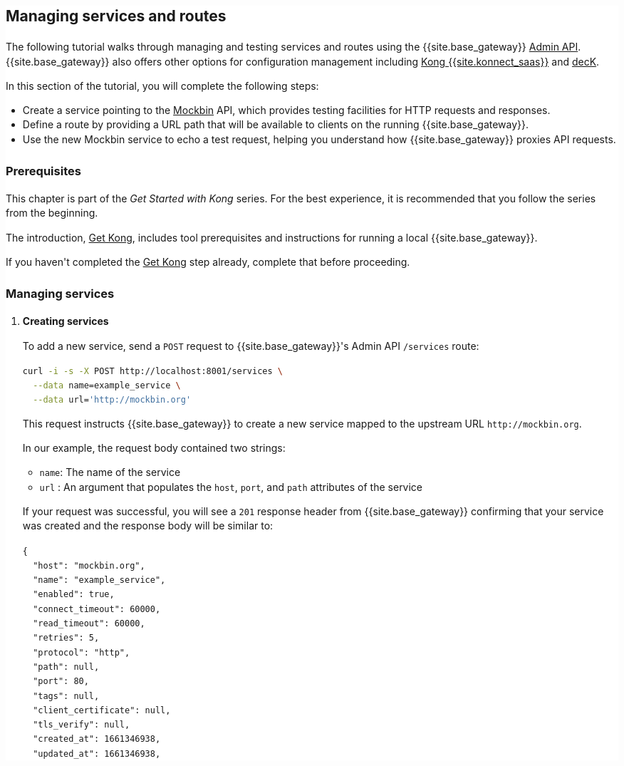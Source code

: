 ## Managing services and routes

The following tutorial walks through managing and testing services and routes using the 
{{site.base_gateway}} [Admin API](/gateway/latest/admin-api). {{site.base_gateway}} 
also offers other options for configuration management including
[Kong {{site.konnect_saas}}](/konnect/) and [decK](/deck/latest/).

In this section of the tutorial, you will complete the following steps:
* Create a service pointing to the [Mockbin](https://mockbin.org/) API, which provides testing facilities 
  for HTTP requests and responses.
* Define a route by providing a URL path that will be available to clients on the running {{site.base_gateway}}.
* Use the new Mockbin service to echo a test request, helping you understand how 
  {{site.base_gateway}} proxies API requests. 

### Prerequisites

This chapter is part of the *Get Started with Kong* series. For the best experience, it is recommended that you follow the
series from the beginning. 

The introduction, [Get Kong](/gateway/latest/get-started/get-kong), includes
tool prerequisites and instructions for running a local {{site.base_gateway}}.

If you haven't completed the [Get Kong](/gateway/latest/get-started/get-kong) step already, 
complete that before proceeding.

### Managing services

1. **Creating services**

   To add a new service, send a `POST` request to {{site.base_gateway}}'s 
   Admin API `/services` route:

   ```sh
   curl -i -s -X POST http://localhost:8001/services \
     --data name=example_service \
     --data url='http://mockbin.org'
   ```

   This request instructs {{site.base_gateway}} to create a new 
   service mapped to the upstream URL `http://mockbin.org`.
   
   In our example, the request body contained two strings: 
   
   * `name`: The name of the service
   * `url` : An argument that populates the `host`, `port`, and `path` attributes of the service
   
   If your request was successful, you will see a `201` response header from {{site.base_gateway}} 
   confirming that your service was created and the response body will be similar to:

   ```text
   {
     "host": "mockbin.org",
     "name": "example_service",
     "enabled": true,
     "connect_timeout": 60000,
     "read_timeout": 60000,
     "retries": 5,
     "protocol": "http",
     "path": null,
     "port": 80,
     "tags": null,
     "client_certificate": null,
     "tls_verify": null,
     "created_at": 1661346938,
     "updated_at": 1661346938,
   ```